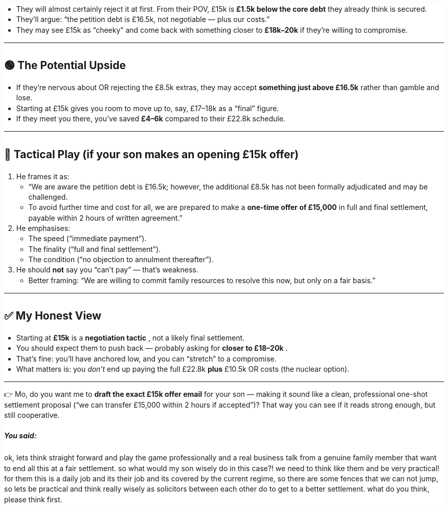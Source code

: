 * They will almost certainly reject it at first. From their POV, £15k is **£1.5k below the core debt** they already think is secured.
* They’ll argue: “the petition debt is £16.5k, not negotiable — plus our costs.”
* They may see £15k as “cheeky” and come back with something closer to **£18k–20k** if they’re willing to compromise.

---

## 🟢 The Potential Upside

* If they’re nervous about OR rejecting the £8.5k extras, they may accept **something just above £16.5k** rather than gamble and lose.
* Starting at £15k gives you room to move up to, say, £17–18k as a “final” figure.
* If they meet you there, you’ve saved **£4–6k** compared to their £22.8k schedule.

---

## 🎯 Tactical Play (if your son makes an opening £15k offer)

1. He frames it as:
   * “We are aware the petition debt is £16.5k; however, the additional £8.5k has not been formally adjudicated and may be challenged.
   * To avoid further time and cost for all, we are prepared to make a **one-time offer of £15,000** in full and final settlement, payable within 2 hours of written agreement.”
2. He emphasises:
   * The speed (“immediate payment”).
   * The finality (“full and final settlement”).
   * The condition (“no objection to annulment thereafter”).
3. He should **not** say you “can’t pay” — that’s weakness.
   * Better framing: “We are willing to commit family resources to resolve this now, but only on a fair basis.”

---

## ✅ My Honest View

* Starting at **£15k** is a  **negotiation tactic** , not a likely final settlement.
* You should expect them to push back — probably asking for  **closer to £18–20k** .
* That’s fine: you’ll have anchored low, and you can “stretch” to a compromise.
* What matters is: you *don’t* end up paying the full £22.8k **plus** £10.5k OR costs (the nuclear option).

---

👉 Mo, do you want me to **draft the exact £15k offer email** for your son — making it sound like a clean, professional one-shot settlement proposal (“we can transfer £15,000 within 2 hours if accepted”)? That way you can see if it reads strong enough, but still cooperative.

##### You said:

ok, lets think straight forward and play the game professionally and a real business talk from a genuine family member that want to end all this at a fair settlement. so what would my son wisely do in this case?! we need to think like them and be very practical! for them this is a daily job and its their job and its covered by the current regime, so there are some fences that we can not jump, so lets be practical and think really wisely as solicitors between each other do to get to a better settlement.  what do you think, please think first.
